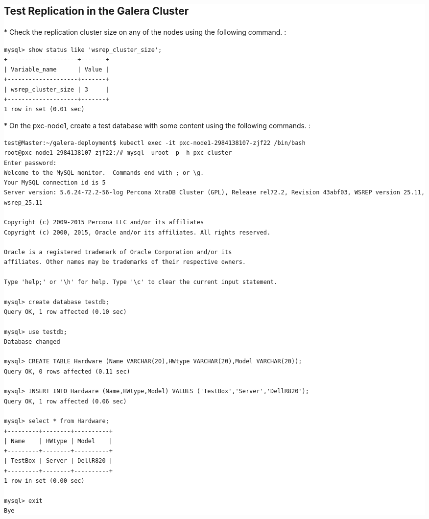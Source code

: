 Test Replication in the Galera Cluster
--------------------------------------

\* Check the replication cluster size on any of the nodes using the
following command. :

    mysql> show status like 'wsrep_cluster_size';
    +--------------------+-------+
    | Variable_name      | Value |
    +--------------------+-------+
    | wsrep_cluster_size | 3     |
    +--------------------+-------+
    1 row in set (0.01 sec)

\* On the pxc-node1, create a test database with some content using the
following commands. :

    test@Master:~/galera-deployment$ kubectl exec -it pxc-node1-2984138107-zjf22 /bin/bash
    root@pxc-node1-2984138107-zjf22:/# mysql -uroot -p -h pxc-cluster
    Enter password:
    Welcome to the MySQL monitor.  Commands end with ; or \g.
    Your MySQL connection id is 5
    Server version: 5.6.24-72.2-56-log Percona XtraDB Cluster (GPL), Release rel72.2, Revision 43abf03, WSREP version 25.11, wsrep_25.11
    
    Copyright (c) 2009-2015 Percona LLC and/or its affiliates
    Copyright (c) 2000, 2015, Oracle and/or its affiliates. All rights reserved.
    
    Oracle is a registered trademark of Oracle Corporation and/or its
    affiliates. Other names may be trademarks of their respective owners.
    
    Type 'help;' or '\h' for help. Type '\c' to clear the current input statement.
    
    mysql> create database testdb;
    Query OK, 1 row affected (0.10 sec)
    
    mysql> use testdb;
    Database changed
    
    mysql> CREATE TABLE Hardware (Name VARCHAR(20),HWtype VARCHAR(20),Model VARCHAR(20));
    Query OK, 0 rows affected (0.11 sec)
    
    mysql> INSERT INTO Hardware (Name,HWtype,Model) VALUES ('TestBox','Server','DellR820');
    Query OK, 1 row affected (0.06 sec)
    
    mysql> select * from Hardware;
    +---------+--------+----------+
    | Name    | HWtype | Model    |
    +---------+--------+----------+
    | TestBox | Server | DellR820 |
    +---------+--------+----------+
    1 row in set (0.00 sec)
    
    mysql> exit
    Bye
